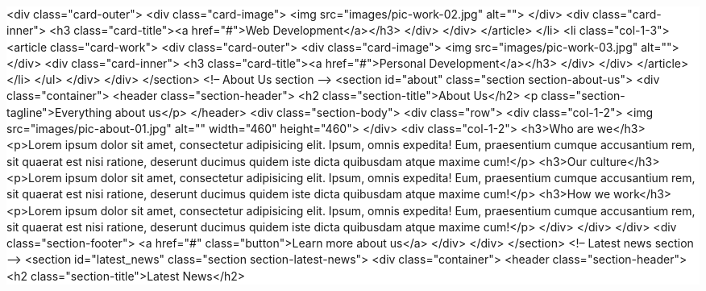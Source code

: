 &lt;div class="card-outer"&gt;
&lt;div class="card-image"&gt;
&lt;img src="images/pic-work-02.jpg" alt=""&gt;
&lt;/div&gt;
&lt;div class="card-inner"&gt;
&lt;h3 class="card-title"&gt;&lt;a href="#"&gt;Web Development&lt;/a&gt;&lt;/h3&gt;
&lt;/div&gt;
&lt;/div&gt;
&lt;/article&gt;
&lt;/li&gt;
&lt;li class="col-1-3"&gt;
&lt;article class="card-work"&gt;
&lt;div class="card-outer"&gt;
&lt;div class="card-image"&gt;
&lt;img src="images/pic-work-03.jpg" alt=""&gt;
&lt;/div&gt;
&lt;div class="card-inner"&gt;
&lt;h3 class="card-title"&gt;&lt;a href="#"&gt;Personal Development&lt;/a&gt;&lt;/h3&gt;
&lt;/div&gt;
&lt;/div&gt;
&lt;/article&gt;
&lt;/li&gt;
&lt;/ul&gt;
&lt;/div&gt;
&lt;/div&gt;
&lt;/section&gt;
&lt;!– About Us section –&gt;
&lt;section id="about" class="section section-about-us"&gt;
&lt;div class="container"&gt;
&lt;header class="section-header"&gt;
&lt;h2 class="section-title"&gt;About Us&lt;/h2&gt;
&lt;p class="section-tagline"&gt;Everything about us&lt;/p&gt;
&lt;/header&gt;
&lt;div class="section-body"&gt;
&lt;div class="row"&gt;
&lt;div class="col-1-2"&gt;
&lt;img src="images/pic-about-01.jpg" alt="" width="460" height="460"&gt;
&lt;/div&gt;
&lt;div class="col-1-2"&gt;
&lt;h3&gt;Who are we&lt;/h3&gt;
&lt;p&gt;Lorem ipsum dolor sit amet, consectetur adipisicing elit. Ipsum, omnis expedita! Eum, praesentium cumque accusantium rem, sit quaerat est nisi ratione, deserunt ducimus quidem iste dicta quibusdam atque maxime cum!&lt;/p&gt;
&lt;h3&gt;Our culture&lt;/h3&gt;
&lt;p&gt;Lorem ipsum dolor sit amet, consectetur adipisicing elit. Ipsum, omnis expedita! Eum, praesentium cumque accusantium rem, sit quaerat est nisi ratione, deserunt ducimus quidem iste dicta quibusdam atque maxime cum!&lt;/p&gt;
&lt;h3&gt;How we work&lt;/h3&gt;
&lt;p&gt;Lorem ipsum dolor sit amet, consectetur adipisicing elit. Ipsum, omnis expedita! Eum, praesentium cumque accusantium rem, sit quaerat est nisi ratione, deserunt ducimus quidem iste dicta quibusdam atque maxime cum!&lt;/p&gt;
&lt;/div&gt;
&lt;/div&gt;
&lt;/div&gt;
&lt;div class="section-footer"&gt;
&lt;a href="#" class="button"&gt;Learn more about us&lt;/a&gt;
&lt;/div&gt;
&lt;/div&gt;
&lt;/section&gt;
&lt;!– Latest news section –&gt;
&lt;section id="latest_news" class="section section-latest-news"&gt;
&lt;div class="container"&gt;
&lt;header class="section-header"&gt;
&lt;h2 class="section-title"&gt;Latest News&lt;/h2&gt;